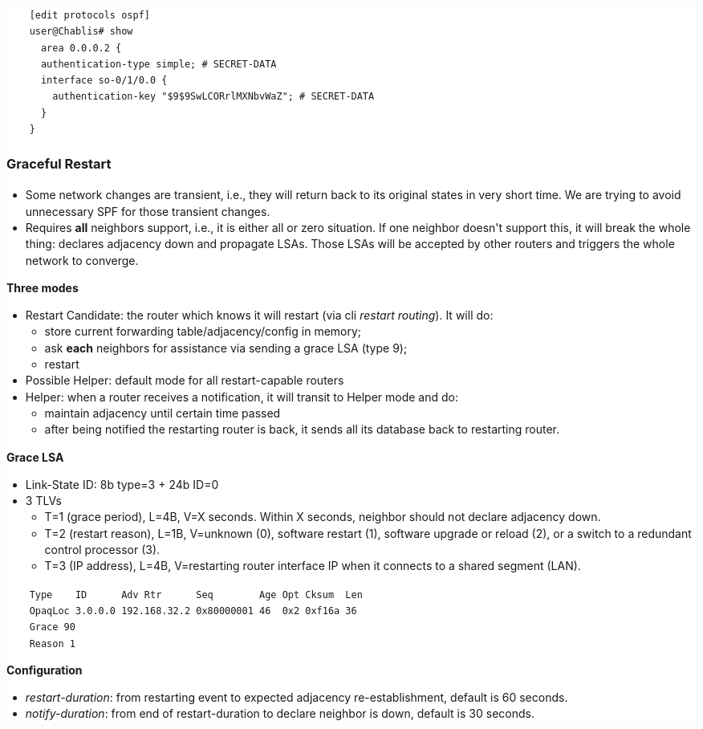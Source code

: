 ```
    [edit protocols ospf]
    user@Chablis# show
      area 0.0.0.2 {
      authentication-type simple; # SECRET-DATA
      interface so-0/1/0.0 {
        authentication-key "$9$9SwLCORrlMXNbvWaZ"; # SECRET-DATA
      }
    }
```

### Graceful Restart

-   Some network changes are transient, i.e., they will return back to its original states in very short time. We are trying to avoid unnecessary SPF for those transient changes.
-   Requires **all** neighbors support, i.e., it is either all or zero situation. If one neighbor doesn't support this, it will break the whole thing: declares adjacency down and propagate LSAs. Those LSAs will be accepted by other routers and triggers the whole network to converge.

**Three modes**

-   Restart Candidate: the router which knows it will restart (via cli *restart routing*). It will do:
    -   store current forwarding table/adjacency/config in memory;
    -   ask **each** neighbors for assistance via sending a grace LSA
        (type 9);
    -   restart
-   Possible Helper: default mode for all restart-capable routers
-   Helper: when a router receives a notification, it will transit to Helper mode and do:
    -   maintain adjacency until certain time passed
    -   after being notified the restarting router is back, it sends all
        its database back to restarting router.

**Grace LSA**

-   Link-State ID: 8b type=3 + 24b ID=0
-   3 TLVs
    -   T=1 (grace period), L=4B, V=X seconds. Within X seconds,
        neighbor should not declare adjacency down.
    -   T=2 (restart reason), L=1B, V=unknown (0), software restart (1),
        software upgrade or reload (2), or a switch to a redundant
        control processor (3).
    -   T=3 (IP address), L=4B, V=restarting router interface IP when it
        connects to a shared segment (LAN).

```
    Type    ID      Adv Rtr      Seq        Age Opt Cksum  Len
    OpaqLoc 3.0.0.0 192.168.32.2 0x80000001 46  0x2 0xf16a 36
    Grace 90
    Reason 1
```

**Configuration**

-   *restart-duration*: from restarting event to expected adjacency re-establishment, default is 60 seconds.
-   *notify-duration*: from end of restart-duration to declare neighbor is down, default is 30 seconds.
